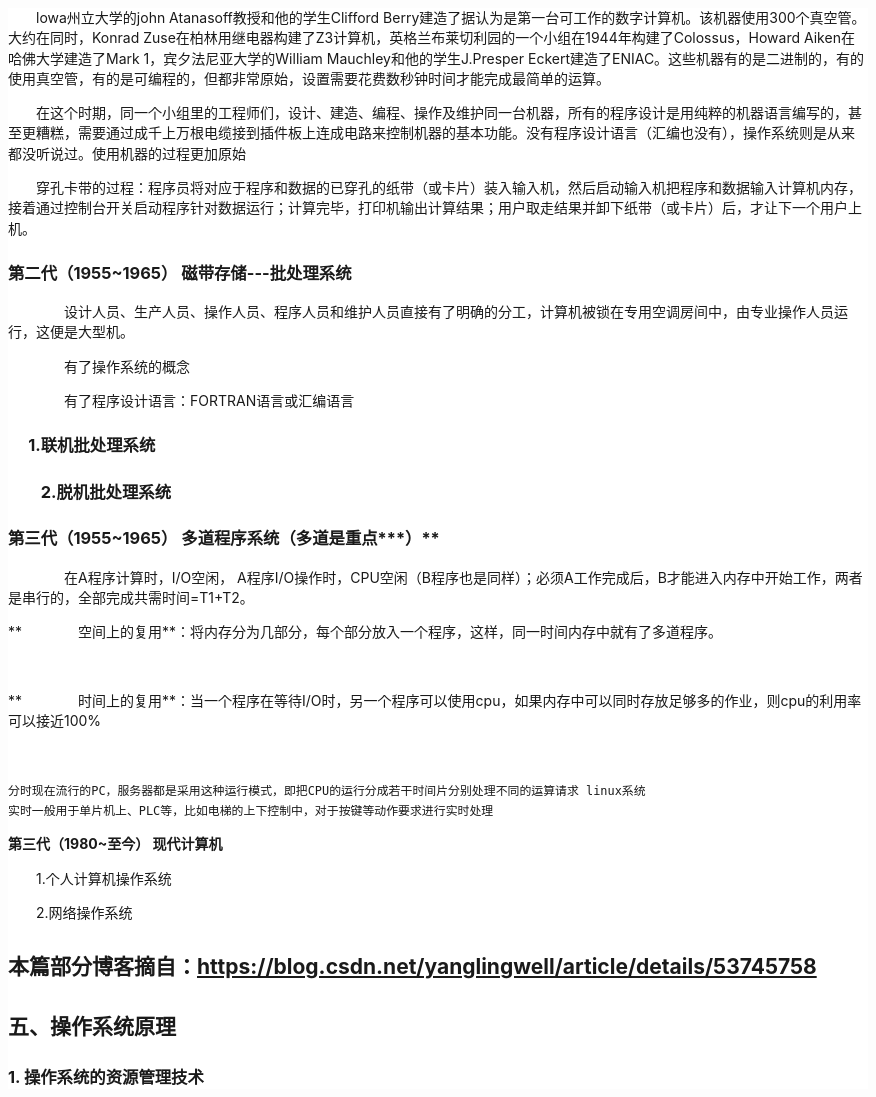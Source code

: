 　　lowa州立大学的john Atanasoff教授和他的学生Clifford Berry建造了据认为是第一台可工作的数字计算机。该机器使用300个真空管。大约在同时，Konrad Zuse在柏林用继电器构建了Z3计算机，英格兰布莱切利园的一个小组在1944年构建了Colossus，Howard Aiken在哈佛大学建造了Mark 1，宾夕法尼亚大学的William Mauchley和他的学生J.Presper Eckert建造了ENIAC。这些机器有的是二进制的，有的使用真空管，有的是可编程的，但都非常原始，设置需要花费数秒钟时间才能完成最简单的运算。

　　在这个时期，同一个小组里的工程师们，设计、建造、编程、操作及维护同一台机器，所有的程序设计是用纯粹的机器语言编写的，甚至更糟糕，需要通过成千上万根电缆接到插件板上连成电路来控制机器的基本功能。没有程序设计语言（汇编也没有），操作系统则是从来都没听说过。使用机器的过程更加原始

　　穿孔卡带的过程：程序员将对应于程序和数据的已穿孔的纸带（或卡片）装入输入机，然后启动输入机把程序和数据输入计算机内存，接着通过控制台开关启动程序针对数据运行；计算完毕，打印机输出计算结果；用户取走结果并卸下纸带（或卡片）后，才让下一个用户上机。

### **第二代（<strong><strong>1955~1965**</strong>）  磁带存储---**批处理系统**</strong>

　　　　设计人员、生产人员、操作人员、程序人员和维护人员直接有了明确的分工，计算机被锁在专用空调房间中，由专业操作人员运行，这便是大型机。

　　　　有了操作系统的概念

　　　　有了程序设计语言：FORTRAN语言或汇编语言

### 　  1.联机批处理系统

### 　　2.脱机批处理系统

### **第三代（<strong><strong>1955~1965**</strong>）  多道程序**系统（多道是重点*****）**</strong>

　　　　在A程序计算时，I/O空闲， A程序I/O操作时，CPU空闲（B程序也是同样）；必须A工作完成后，B才能进入内存中开始工作，两者是串行的，全部完成共需时间=T1+T2。

**　　　　空间上的复用**：将内存分为几部分，每个部分放入一个程序，这样，同一时间内存中就有了多道程序。

　　　　<img src="https://images2015.cnblogs.com/blog/1036857/201703/1036857-20170313010137401-1096621807.png" alt="" />

**　　　　时间上的复用**：当一个程序在等待I/O时，另一个程序可以使用cpu，如果内存中可以同时存放足够多的作业，则cpu的利用率可以接近100%

　　　　

```
分时现在流行的PC，服务器都是采用这种运行模式，即把CPU的运行分成若干时间片分别处理不同的运算请求 linux系统
实时一般用于单片机上、PLC等，比如电梯的上下控制中，对于按键等动作要求进行实时处理 
```

**第三代（<strong><strong>1980~至今**</strong>）  现代计算机</strong>

　　1.个人计算机操作系统

　　2.网络操作系统

## 本篇部分博客摘自：https://blog.csdn.net/yanglingwell/article/details/53745758

<a name="_label5"></a>

## 五、操作系统原理

### <a name="t2"></a>1. 操作系统的资源管理技术
